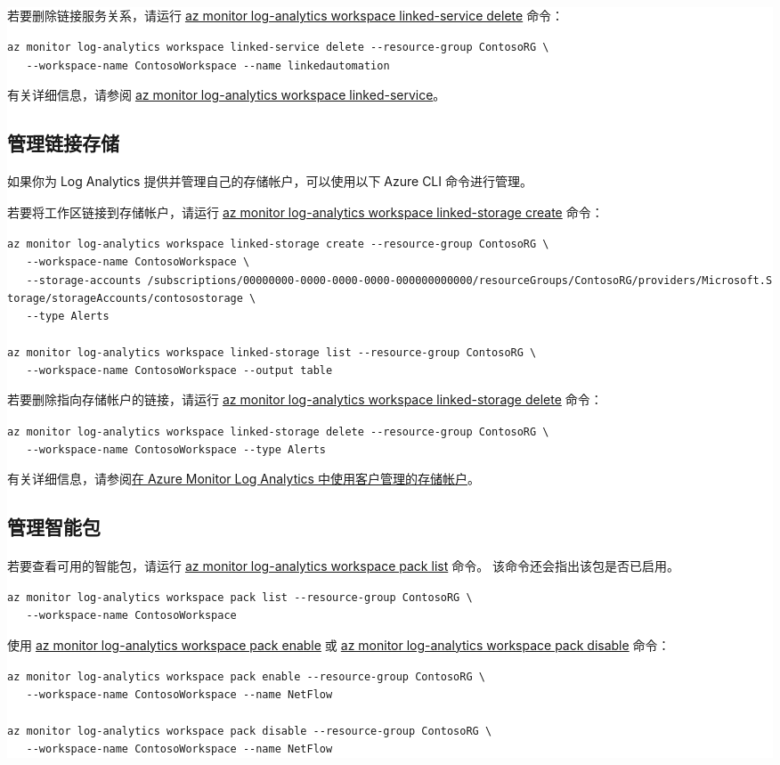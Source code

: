 若要删除链接服务关系，请运行 [az monitor log-analytics workspace linked-service delete](/cli/azure/monitor/log-analytics/workspace/linked-service#az_monitor_log_analytics_workspace_linked_service_delete) 命令：

```azurecli
az monitor log-analytics workspace linked-service delete --resource-group ContosoRG \
   --workspace-name ContosoWorkspace --name linkedautomation
```

有关详细信息，请参阅 [az monitor log-analytics workspace linked-service](/cli/azure/monitor/log-analytics/workspace/linked-service)。

## <a name="manage-linked-storage"></a>管理链接存储

如果你为 Log Analytics 提供并管理自己的存储帐户，可以使用以下 Azure CLI 命令进行管理。

若要将工作区链接到存储帐户，请运行 [az monitor log-analytics workspace linked-storage create](/cli/azure/monitor/log-analytics/workspace/linked-storage#az_monitor_log_analytics_workspace_linked_storage_create) 命令：

```azurecli
az monitor log-analytics workspace linked-storage create --resource-group ContosoRG \
   --workspace-name ContosoWorkspace \
   --storage-accounts /subscriptions/00000000-0000-0000-0000-000000000000/resourceGroups/ContosoRG/providers/Microsoft.Storage/storageAccounts/contosostorage \
   --type Alerts

az monitor log-analytics workspace linked-storage list --resource-group ContosoRG \
   --workspace-name ContosoWorkspace --output table
```

若要删除指向存储帐户的链接，请运行 [az monitor log-analytics workspace linked-storage delete](/cli/azure/monitor/log-analytics/workspace/linked-storage#az_monitor_log_analytics_workspace_linked_storage_delete) 命令：

```azurecli
az monitor log-analytics workspace linked-storage delete --resource-group ContosoRG \
   --workspace-name ContosoWorkspace --type Alerts
```

有关详细信息，请参阅[在 Azure Monitor Log Analytics 中使用客户管理的存储帐户](/azure/azure-monitor/logs/private-storage)。

## <a name="manage-intelligence-packs"></a>管理智能包

若要查看可用的智能包，请运行 [az monitor log-analytics workspace pack list](/cli/azure/monitor/log-analytics/workspace/pack#az_monitor_log_analytics_workspace_pack_list) 命令。 该命令还会指出该包是否已启用。

```azurecli
az monitor log-analytics workspace pack list --resource-group ContosoRG \
   --workspace-name ContosoWorkspace
```

使用 [az monitor log-analytics workspace pack enable](/cli/azure/monitor/log-analytics/workspace/pack#az_monitor_log_analytics_workspace_pack_enable) 或 [az monitor log-analytics workspace pack disable](/cli/azure/monitor/log-analytics/workspace/pack#az_monitor_log_analytics_workspace_pack_disable) 命令：

```azurecli
az monitor log-analytics workspace pack enable --resource-group ContosoRG \
   --workspace-name ContosoWorkspace --name NetFlow

az monitor log-analytics workspace pack disable --resource-group ContosoRG \
   --workspace-name ContosoWorkspace --name NetFlow
```
